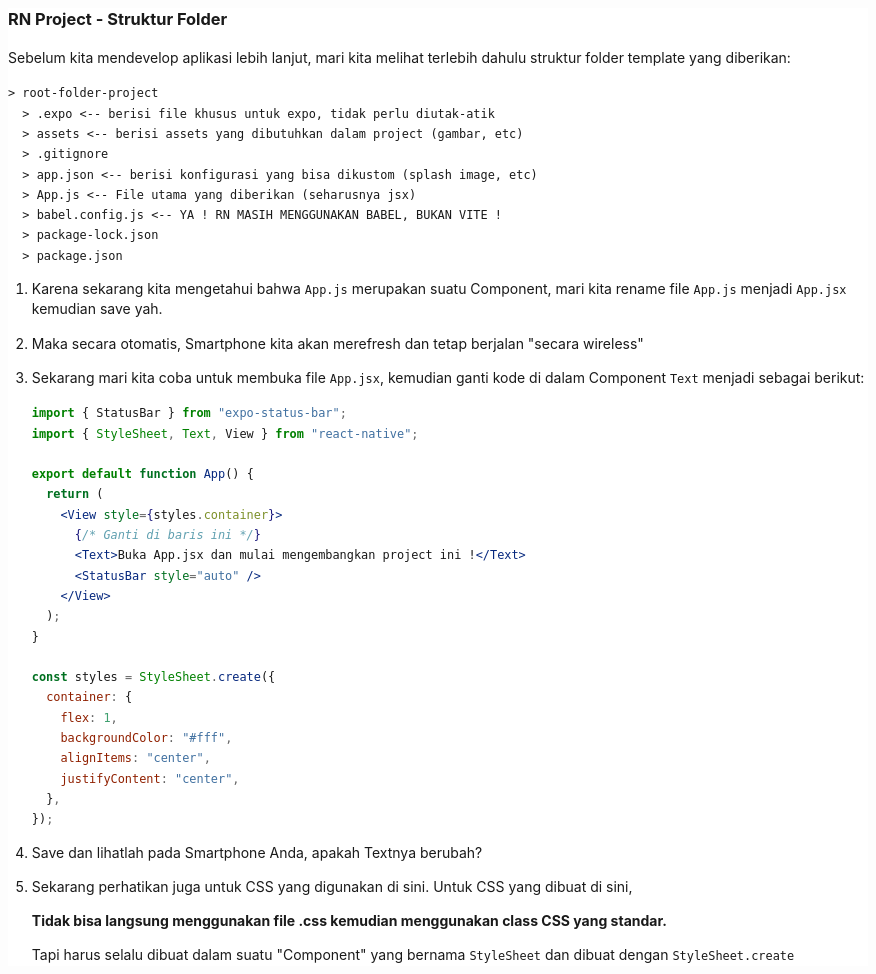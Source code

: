 ### RN Project - Struktur Folder

Sebelum kita mendevelop aplikasi lebih lanjut, mari kita melihat terlebih dahulu struktur folder template yang diberikan:

```
> root-folder-project
  > .expo <-- berisi file khusus untuk expo, tidak perlu diutak-atik
  > assets <-- berisi assets yang dibutuhkan dalam project (gambar, etc)
  > .gitignore
  > app.json <-- berisi konfigurasi yang bisa dikustom (splash image, etc)
  > App.js <-- File utama yang diberikan (seharusnya jsx)
  > babel.config.js <-- YA ! RN MASIH MENGGUNAKAN BABEL, BUKAN VITE !
  > package-lock.json
  > package.json
```

1. Karena sekarang kita mengetahui bahwa `App.js` merupakan suatu Component, mari kita rename file `App.js` menjadi `App.jsx` kemudian save yah.

1. Maka secara otomatis, Smartphone kita akan merefresh dan tetap berjalan "secara wireless"

1. Sekarang mari kita coba untuk membuka file `App.jsx`, kemudian ganti kode di dalam Component `Text` menjadi sebagai berikut:

   ```jsx
   import { StatusBar } from "expo-status-bar";
   import { StyleSheet, Text, View } from "react-native";

   export default function App() {
     return (
       <View style={styles.container}>
         {/* Ganti di baris ini */}
         <Text>Buka App.jsx dan mulai mengembangkan project ini !</Text>
         <StatusBar style="auto" />
       </View>
     );
   }

   const styles = StyleSheet.create({
     container: {
       flex: 1,
       backgroundColor: "#fff",
       alignItems: "center",
       justifyContent: "center",
     },
   });
   ```

1. Save dan lihatlah pada Smartphone Anda, apakah Textnya berubah?

1. Sekarang perhatikan juga untuk CSS yang digunakan di sini. Untuk CSS yang dibuat di sini,

   **Tidak bisa langsung menggunakan file .css kemudian menggunakan class CSS yang standar.**

   Tapi harus selalu dibuat dalam suatu "Component" yang bernama `StyleSheet` dan dibuat dengan `StyleSheet.create`
